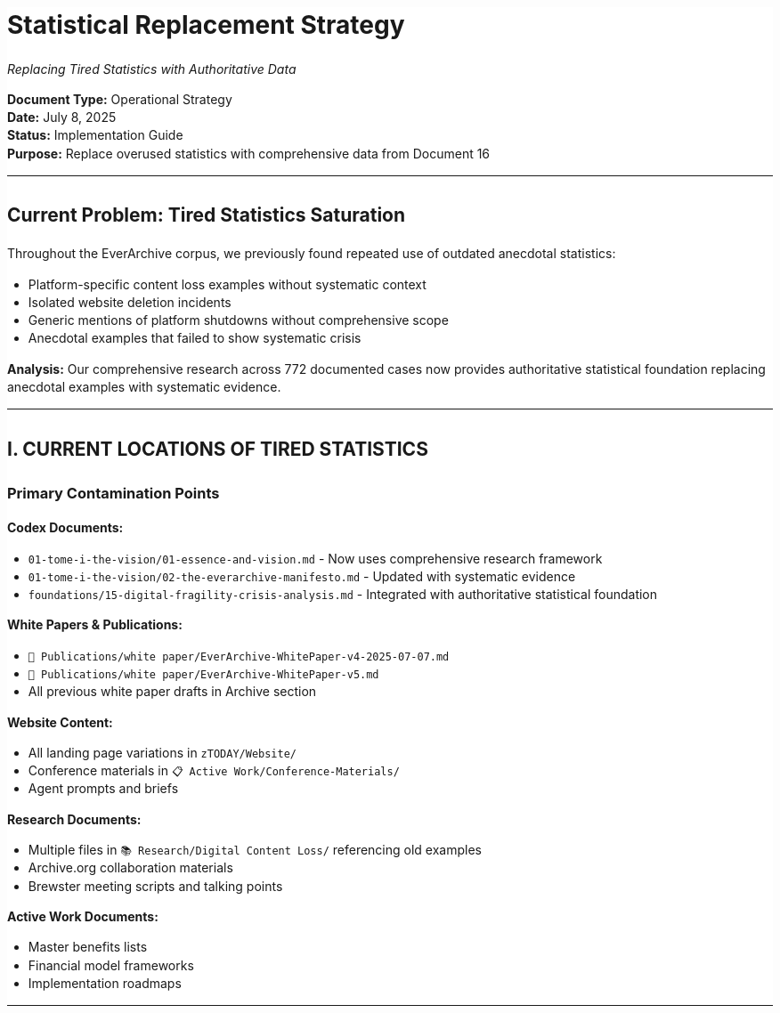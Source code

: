 # Statistical Replacement Strategy
*Replacing Tired Statistics with Authoritative Data*

**Document Type:** Operational Strategy  
**Date:** July 8, 2025  
**Status:** Implementation Guide  
**Purpose:** Replace overused statistics with comprehensive data from Document 16

---

## Current Problem: Tired Statistics Saturation

Throughout the EverArchive corpus, we previously found repeated use of outdated anecdotal statistics:
- Platform-specific content loss examples without systematic context
- Isolated website deletion incidents 
- Generic mentions of platform shutdowns without comprehensive scope
- Anecdotal examples that failed to show systematic crisis

**Analysis:** Our comprehensive research across 772 documented cases now provides authoritative statistical foundation replacing anecdotal examples with systematic evidence.

---

## I. CURRENT LOCATIONS OF TIRED STATISTICS

### Primary Contamination Points

**Codex Documents:**
- `01-tome-i-the-vision/01-essence-and-vision.md` - Now uses comprehensive research framework
- `01-tome-i-the-vision/02-the-everarchive-manifesto.md` - Updated with systematic evidence
- `foundations/15-digital-fragility-crisis-analysis.md` - Integrated with authoritative statistical foundation

**White Papers & Publications:**
- `📖 Publications/white paper/EverArchive-WhitePaper-v4-2025-07-07.md`
- `📖 Publications/white paper/EverArchive-WhitePaper-v5.md`
- All previous white paper drafts in Archive section

**Website Content:**
- All landing page variations in `zTODAY/Website/`
- Conference materials in `📋 Active Work/Conference-Materials/`
- Agent prompts and briefs

**Research Documents:**
- Multiple files in `📚 Research/Digital Content Loss/` referencing old examples
- Archive.org collaboration materials
- Brewster meeting scripts and talking points

**Active Work Documents:**
- Master benefits lists
- Financial model frameworks
- Implementation roadmaps

---